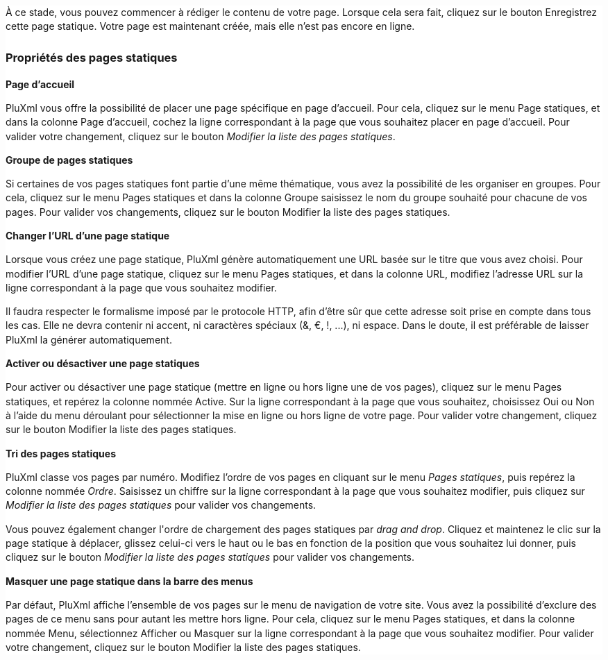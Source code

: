À ce stade, vous pouvez commencer à rédiger le contenu de votre page. Lorsque cela sera fait, cliquez sur le bouton Enregistrez cette page statique. Votre page est maintenant créée, mais elle n’est pas encore en ligne.

### Propriétés des pages statiques

__Page d’accueil__

PluXml vous offre la possibilité de placer une page spécifique en page d’accueil. Pour cela, cliquez sur le menu Page statiques, et dans la colonne Page d’accueil, cochez la ligne correspondant à la page que vous souhaitez placer en page d’accueil. Pour valider votre changement, cliquez sur le bouton *Modifier la liste des pages statiques*.

__Groupe de pages statiques__

Si certaines de vos pages statiques font partie d’une même thématique, vous avez la possibilité de les organiser en groupes. Pour cela, cliquez sur le menu Pages statiques et dans la colonne Groupe saisissez le nom du groupe souhaité pour chacune de vos pages. Pour valider vos changements, cliquez sur le bouton Modifier la liste des pages statiques.

__Changer l’URL d’une page statique__

Lorsque vous créez une page statique, PluXml génère automatiquement une URL basée sur le titre que vous avez choisi. Pour modifier l’URL d’une page statique, cliquez sur le menu Pages statiques, et dans la colonne URL, modifiez l’adresse URL sur la ligne correspondant à la page que vous souhaitez modifier.

Il faudra respecter le formalisme imposé par le protocole HTTP, afin d’être sûr que cette adresse soit prise en compte dans tous les cas. Elle ne devra contenir ni accent, ni caractères spéciaux (&, €, !, ...), ni espace. Dans le doute, il est préférable de laisser PluXml la générer automatiquement.

__Activer ou désactiver une page statiques__

Pour activer ou désactiver une page statique (mettre en ligne ou hors ligne une de vos pages), cliquez sur le menu Pages statiques, et repérez la colonne nommée Active. Sur la ligne correspondant à la page que vous souhaitez, choisissez Oui ou Non à l’aide du menu déroulant pour sélectionner la mise en ligne ou hors ligne de votre page. Pour valider votre changement, cliquez sur le bouton Modifier la liste des pages statiques.

__Tri des pages statiques__

PluXml classe vos pages par numéro. Modifiez l’ordre de vos pages en cliquant sur le menu *Pages statiques*, puis repérez la colonne nommée *Ordre*. Saisissez un chiffre sur la ligne correspondant à la page que vous souhaitez modifier, puis cliquez sur *Modifier la liste des pages statiques* pour valider vos changements.

Vous pouvez également changer l'ordre de chargement des pages statiques par *drag and drop*. Cliquez et maintenez le clic sur la page statique à déplacer, glissez celui-ci vers le haut ou le bas en fonction de la position que vous souhaitez lui donner, puis cliquez sur le bouton *Modifier la liste des pages statiques* pour valider vos changements.

__Masquer une page statique dans la barre des menus__

Par défaut, PluXml affiche l’ensemble de vos pages sur le menu de navigation de votre site. Vous avez la possibilité d’exclure des pages de ce menu sans pour autant les mettre hors ligne. Pour cela, cliquez sur le menu Pages statiques, et dans la colonne nommée Menu, sélectionnez Afficher ou Masquer sur la ligne correspondant à la page que vous souhaitez modifier. Pour valider votre
changement, cliquez sur le bouton Modifier la liste des pages statiques.
